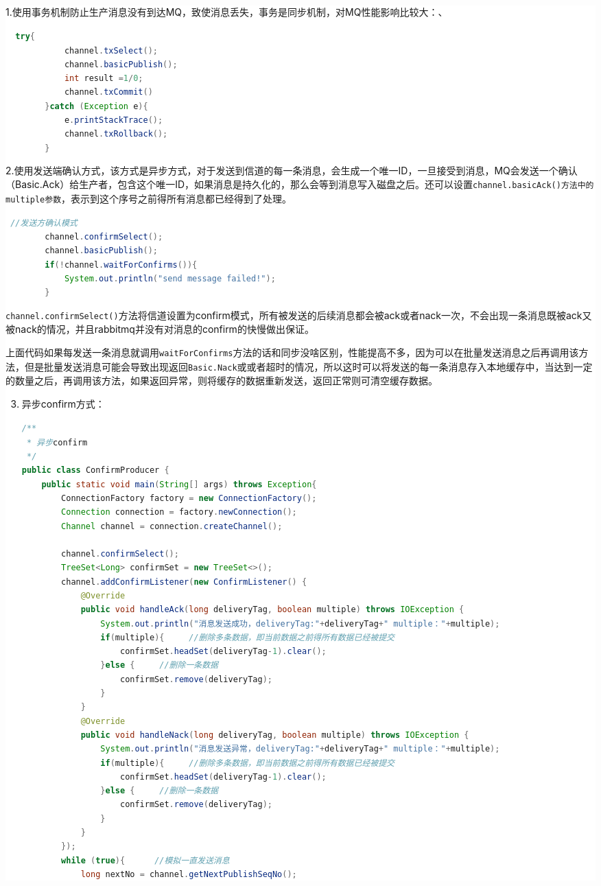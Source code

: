 1.使用事务机制防止生产消息没有到达MQ，致使消息丢失，事务是同步机制，对MQ性能影响比较大：、

```java
  try{
            channel.txSelect();
            channel.basicPublish();
            int result =1/0;
            channel.txCommit()
        }catch (Exception e){
            e.printStackTrace();
            channel.txRollback();
        }
```

2.使用发送端确认方式，该方式是异步方式，对于发送到信道的每一条消息，会生成一个唯一ID，一旦接受到消息，MQ会发送一个确认（Basic.Ack）给生产者，包含这个唯一ID，如果消息是持久化的，那么会等到消息写入磁盘之后。还可以设置`channel.basicAck()方法中的multiple参数`，表示到这个序号之前得所有消息都已经得到了处理。

```Java
 //发送方确认模式
        channel.confirmSelect();
        channel.basicPublish();
        if(!channel.waitForConfirms()){
            System.out.println("send message failed!");
        }
```

`channel.confirmSelect()`方法将信道设置为confirm模式，所有被发送的后续消息都会被ack或者nack一次，不会出现一条消息既被ack又被nack的情况，并且rabbitmq并没有对消息的confirm的快慢做出保证。

上面代码如果每发送一条消息就调用`waitForConfirms`方法的话和同步没啥区别，性能提高不多，因为可以在批量发送消息之后再调用该方法，但是批量发送消息可能会导致出现返回`Basic.Nack`或或者超时的情况，所以这时可以将发送的每一条消息存入本地缓存中，当达到一定的数量之后，再调用该方法，如果返回异常，则将缓存的数据重新发送，返回正常则可清空缓存数据。

3. 异步confirm方式：

   ```java
   /**
    * 异步confirm
    */
   public class ConfirmProducer {
       public static void main(String[] args) throws Exception{
           ConnectionFactory factory = new ConnectionFactory();
           Connection connection = factory.newConnection();
           Channel channel = connection.createChannel();

           channel.confirmSelect();
           TreeSet<Long> confirmSet = new TreeSet<>();
           channel.addConfirmListener(new ConfirmListener() {
               @Override
               public void handleAck(long deliveryTag, boolean multiple) throws IOException {
                   System.out.println("消息发送成功，deliveryTag:"+deliveryTag+" multiple："+multiple);
                   if(multiple){     //删除多条数据，即当前数据之前得所有数据已经被提交
                       confirmSet.headSet(deliveryTag-1).clear();
                   }else {     //删除一条数据
                       confirmSet.remove(deliveryTag);
                   }
               }
               @Override
               public void handleNack(long deliveryTag, boolean multiple) throws IOException {
                   System.out.println("消息发送异常，deliveryTag:"+deliveryTag+" multiple："+multiple);
                   if(multiple){     //删除多条数据，即当前数据之前得所有数据已经被提交
                       confirmSet.headSet(deliveryTag-1).clear();
                   }else {     //删除一条数据
                       confirmSet.remove(deliveryTag);
                   }
               }
           });
           while (true){      //模拟一直发送消息
               long nextNo = channel.getNextPublishSeqNo();
   ```